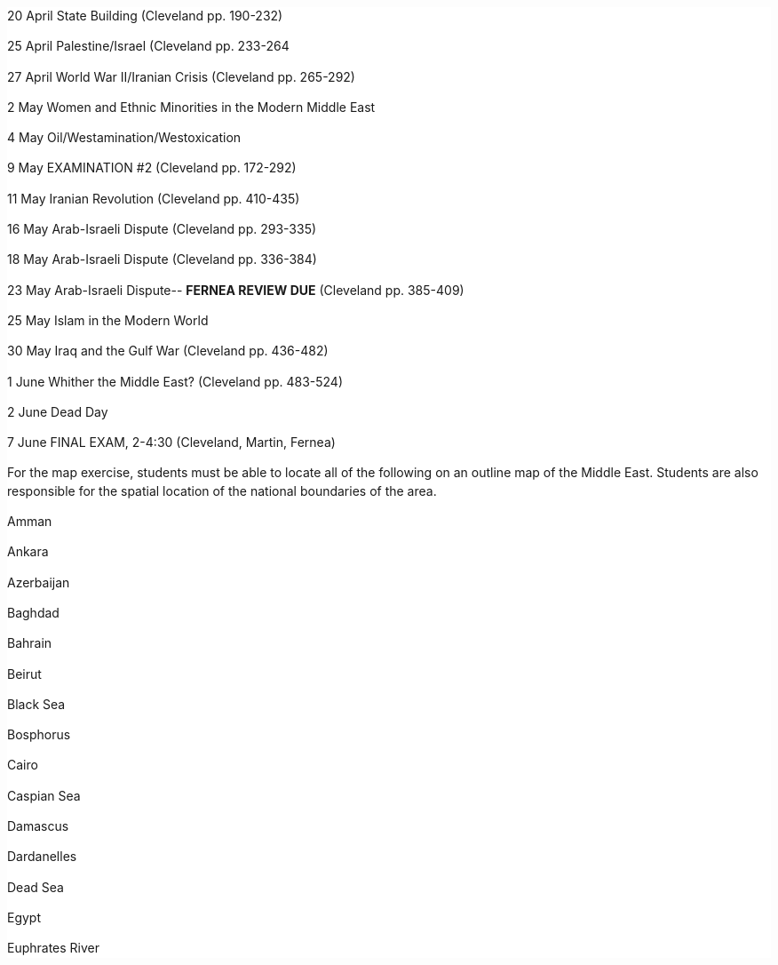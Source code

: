20 April State Building (Cleveland pp. 190-232)

25 April Palestine/Israel (Cleveland pp. 233-264

27 April World War II/Iranian Crisis (Cleveland pp. 265-292)

2 May Women and Ethnic Minorities in the Modern Middle East

4 May Oil/Westamination/Westoxication

9 May EXAMINATION #2 (Cleveland pp. 172-292)

11 May Iranian Revolution (Cleveland pp. 410-435)

16 May Arab-Israeli Dispute (Cleveland pp. 293-335)

18 May Arab-Israeli Dispute (Cleveland pp. 336-384)

23 May Arab-Israeli Dispute-- **FERNEA REVIEW DUE** (Cleveland pp. 385-409)

25 May Islam in the Modern World

30 May Iraq and the Gulf War (Cleveland pp. 436-482)

1 June Whither the Middle East? (Cleveland pp. 483-524)

2 June Dead Day

7 June FINAL EXAM, 2-4:30 (Cleveland, Martin, Fernea)

For the map exercise, students must be able to locate all of the following on
an outline map of the Middle East. Students are also responsible for the
spatial location of the national boundaries of the area.

  
  

Amman

Ankara

Azerbaijan

Baghdad

Bahrain

Beirut

Black Sea

Bosphorus

Cairo

Caspian Sea

Damascus

Dardanelles

Dead Sea

Egypt

Euphrates River
